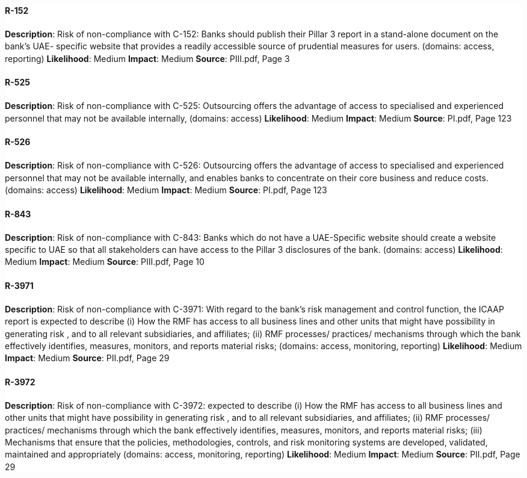 #### R-152
**Description**: Risk of non-compliance with C-152: Banks should publish their Pillar 3 report in a stand-alone document on the bank’s UAE-
specific website that provides a readily accessible source of prudential measures for users. (domains: access, reporting)
**Likelihood**: Medium
**Impact**: Medium
**Source**: PIII.pdf, Page 3

#### R-525
**Description**: Risk of non-compliance with C-525: Outsourcing offers the advantage
of access to specialised and experienced personnel that may not be available internally, (domains: access)
**Likelihood**: Medium
**Impact**: Medium
**Source**: PI.pdf, Page 123

#### R-526
**Description**: Risk of non-compliance with C-526: Outsourcing offers the advantage
of access to specialised and experienced personnel that may not be available internally,
and enables banks to concentrate on their core business and reduce costs. (domains: access)
**Likelihood**: Medium
**Impact**: Medium
**Source**: PI.pdf, Page 123

#### R-843
**Description**: Risk of non-compliance with C-843: Banks which do not have a UAE-Specific website should
create a website specific to UAE so that all stakeholders can have access to the Pillar 3
disclosures of the bank. (domains: access)
**Likelihood**: Medium
**Impact**: Medium
**Source**: PIII.pdf, Page 10

#### R-3971
**Description**: Risk of non-compliance with C-3971: With regard to the bank’s risk management and control function, the ICAAP report is
expected to describe
(i) How the RMF has access to all business lines and other units that might have
possibility in generating risk , and to all relevant subsidiaries, and affiliates;
(ii) RMF processes/ practices/ mechanisms through which the bank effectively
identifies, measures, monitors, and reports material risks; (domains: access, monitoring, reporting)
**Likelihood**: Medium
**Impact**: Medium
**Source**: PII.pdf, Page 29

#### R-3972
**Description**: Risk of non-compliance with C-3972: expected to describe
(i) How the RMF has access to all business lines and other units that might have
possibility in generating risk , and to all relevant subsidiaries, and affiliates;
(ii) RMF processes/ practices/ mechanisms through which the bank effectively
identifies, measures, monitors, and reports material risks;
(iii) Mechanisms that ensure that the policies, methodologies, controls, and risk
monitoring systems are developed, validated, maintained and appropriately (domains: access, monitoring, reporting)
**Likelihood**: Medium
**Impact**: Medium
**Source**: PII.pdf, Page 29
